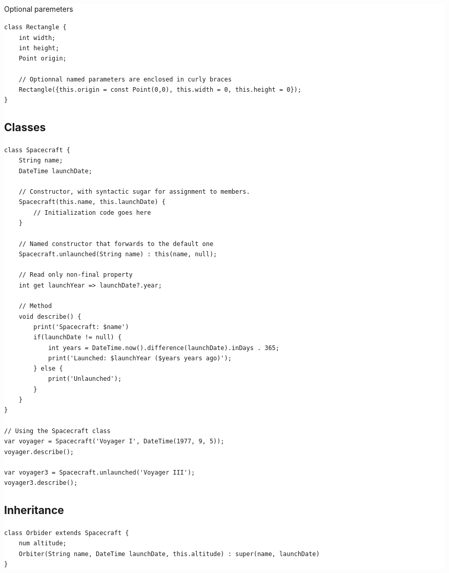 Optional paremeters
```
class Rectangle {
    int width;
    int height;
    Point origin;

    // Optionnal named parameters are enclosed in curly braces
    Rectangle({this.origin = const Point(0,0), this.width = 0, this.height = 0});
}
```

## Classes
```
class Spacecraft {
    String name;
    DateTime launchDate;

    // Constructor, with syntactic sugar for assignment to members.
    Spacecraft(this.name, this.launchDate) {
        // Initialization code goes here
    }

    // Named constructor that forwards to the default one
    Spacecraft.unlaunched(String name) : this(name, null);

    // Read only non-final property
    int get launchYear => launchDate?.year;

    // Method 
    void describe() {
        print('Spacecraft: $name')
        if(launchDate != null) {
            int years = DateTime.now().difference(launchDate).inDays . 365;
            print('Launched: $launchYear ($years years ago)');
        } else {
            print('Unlaunched');
        }
    }
}

// Using the Spacecraft class
var voyager = Spacecraft('Voyager I', DateTime(1977, 9, 5));
voyager.describe();

var voyager3 = Spacecraft.unlaunched('Voyager III');
voyager3.describe();
```

## Inheritance
```
class Orbider extends Spacecraft {
    num altitude;
    Orbiter(String name, DateTime launchDate, this.altitude) : super(name, launchDate)
}
```
